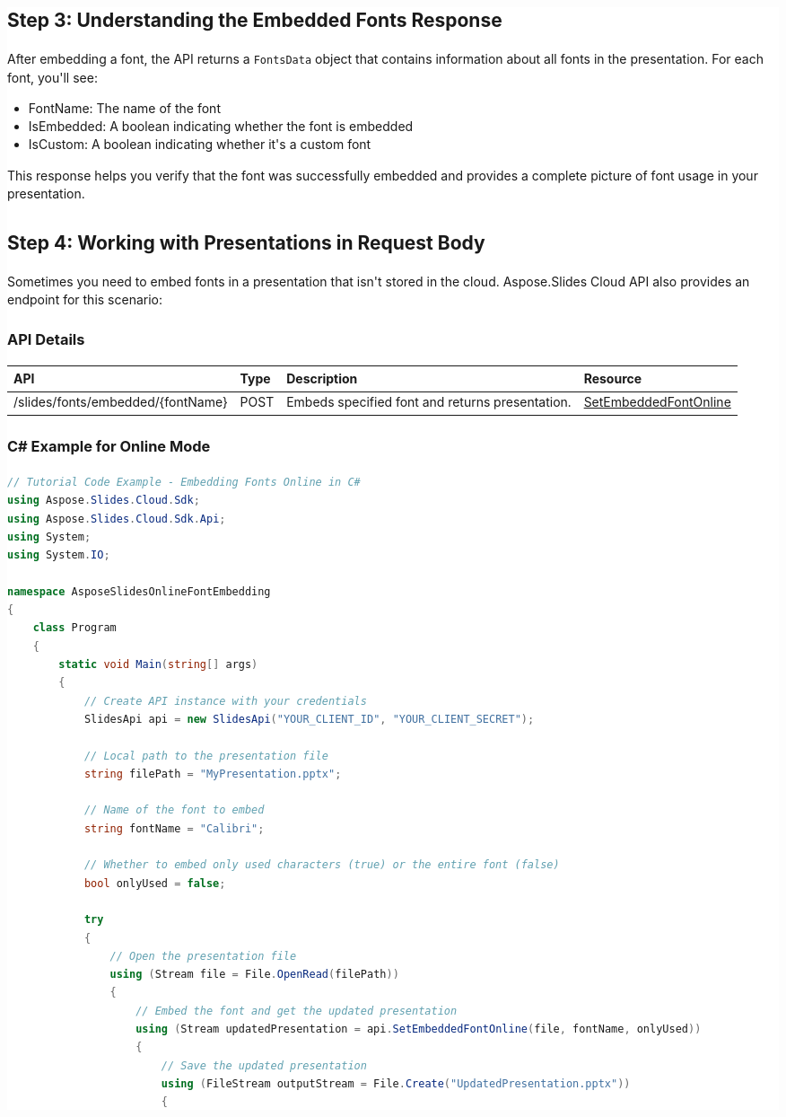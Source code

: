 ## Step 3: Understanding the Embedded Fonts Response

After embedding a font, the API returns a `FontsData` object that contains information about all fonts in the presentation. For each font, you'll see:

- FontName: The name of the font
- IsEmbedded: A boolean indicating whether the font is embedded
- IsCustom: A boolean indicating whether it's a custom font

This response helps you verify that the font was successfully embedded and provides a complete picture of font usage in your presentation.

## Step 4: Working with Presentations in Request Body

Sometimes you need to embed fonts in a presentation that isn't stored in the cloud. Aspose.Slides Cloud API also provides an endpoint for this scenario:

### API Details

|API|Type|Description|Resource|
| :- | :- | :- | :- |
|/slides/fonts/embedded/{fontName}|POST|Embeds specified font and returns presentation.|[SetEmbeddedFontOnline](https://apireference.aspose.cloud/slides/#/Fonts/SetEmbeddedFontOnline)|

### C# Example for Online Mode

```csharp
// Tutorial Code Example - Embedding Fonts Online in C#
using Aspose.Slides.Cloud.Sdk;
using Aspose.Slides.Cloud.Sdk.Api;
using System;
using System.IO;

namespace AsposeSlidesOnlineFontEmbedding
{
    class Program
    {
        static void Main(string[] args)
        {
            // Create API instance with your credentials
            SlidesApi api = new SlidesApi("YOUR_CLIENT_ID", "YOUR_CLIENT_SECRET");
            
            // Local path to the presentation file
            string filePath = "MyPresentation.pptx";
            
            // Name of the font to embed
            string fontName = "Calibri";
            
            // Whether to embed only used characters (true) or the entire font (false)
            bool onlyUsed = false;
            
            try
            {
                // Open the presentation file
                using (Stream file = File.OpenRead(filePath))
                {
                    // Embed the font and get the updated presentation
                    using (Stream updatedPresentation = api.SetEmbeddedFontOnline(file, fontName, onlyUsed))
                    {
                        // Save the updated presentation
                        using (FileStream outputStream = File.Create("UpdatedPresentation.pptx"))
                        {
```